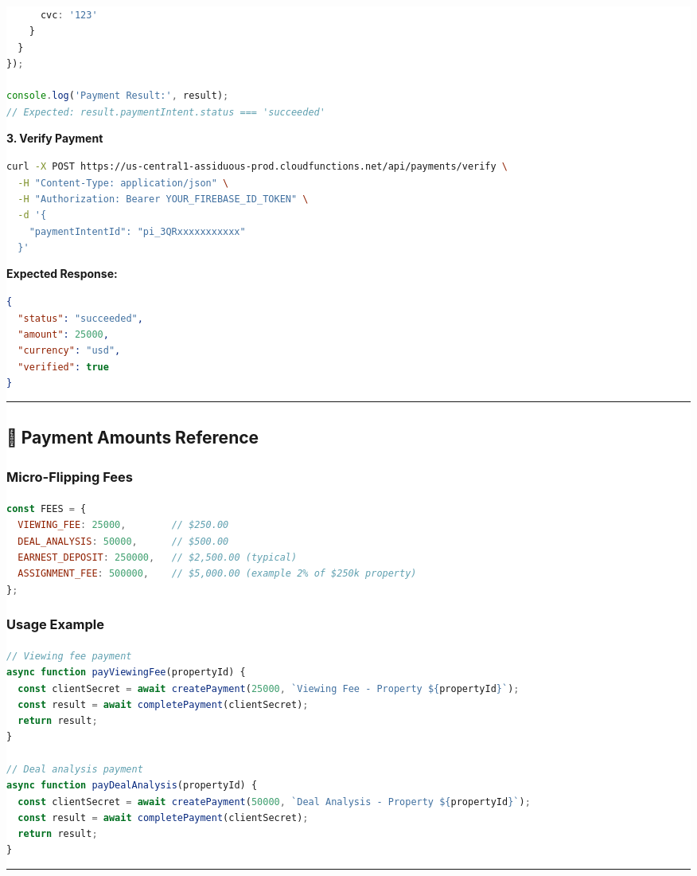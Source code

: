 ```javascript
      cvc: '123'
    }
  }
});

console.log('Payment Result:', result);
// Expected: result.paymentIntent.status === 'succeeded'
```

**3. Verify Payment**
```bash
curl -X POST https://us-central1-assiduous-prod.cloudfunctions.net/api/payments/verify \
  -H "Content-Type: application/json" \
  -H "Authorization: Bearer YOUR_FIREBASE_ID_TOKEN" \
  -d '{
    "paymentIntentId": "pi_3QRxxxxxxxxxxx"
  }'
```

**Expected Response:**
```json
{
  "status": "succeeded",
  "amount": 25000,
  "currency": "usd",
  "verified": true
}
```

---

## 🎯 Payment Amounts Reference

### Micro-Flipping Fees
```javascript
const FEES = {
  VIEWING_FEE: 25000,        // $250.00
  DEAL_ANALYSIS: 50000,      // $500.00
  EARNEST_DEPOSIT: 250000,   // $2,500.00 (typical)
  ASSIGNMENT_FEE: 500000,    // $5,000.00 (example 2% of $250k property)
};
```

### Usage Example
```javascript
// Viewing fee payment
async function payViewingFee(propertyId) {
  const clientSecret = await createPayment(25000, `Viewing Fee - Property ${propertyId}`);
  const result = await completePayment(clientSecret);
  return result;
}

// Deal analysis payment
async function payDealAnalysis(propertyId) {
  const clientSecret = await createPayment(50000, `Deal Analysis - Property ${propertyId}`);
  const result = await completePayment(clientSecret);
  return result;
}
```

---